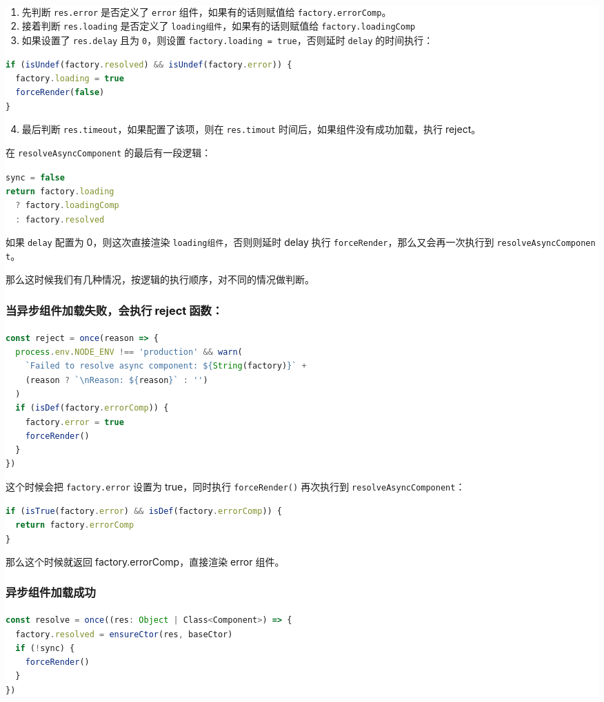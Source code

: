 1. 先判断 `res.error` 是否定义了 `error` 组件，如果有的话则赋值给 `factory.errorComp`。 
2. 接着判断 `res.loading` 是否定义了 `loading组件`，如果有的话则赋值给 `factory.loadingComp`
3. 如果设置了 `res.delay` 且为 `0`，则设置 `factory.loading = true`，否则延时 `delay` 的时间执行：
```js
if (isUndef(factory.resolved) && isUndef(factory.error)) {
  factory.loading = true
  forceRender(false)
}
```
4. 最后判断 `res.timeout`，如果配置了该项，则在 `res.timout` 时间后，如果组件没有成功加载，执行 reject。

在 `resolveAsyncComponent` 的最后有一段逻辑：

```js
sync = false
return factory.loading
  ? factory.loadingComp
  : factory.resolved
```

如果 `delay` 配置为 0，则这次直接渲染 `loading组件`，否则则延时 delay 执行 `forceRender`，那么又会再一次执行到 `resolveAsyncComponent`。

那么这时候我们有几种情况，按逻辑的执行顺序，对不同的情况做判断。

### 当异步组件加载失败，会执行 reject 函数：

```js
const reject = once(reason => {
  process.env.NODE_ENV !== 'production' && warn(
    `Failed to resolve async component: ${String(factory)}` +
    (reason ? `\nReason: ${reason}` : '')
  )
  if (isDef(factory.errorComp)) {
    factory.error = true
    forceRender()
  }
})
```

这个时候会把 `factory.error` 设置为 true，同时执行 `forceRender()` 再次执行到 `resolveAsyncComponent`：
```js
if (isTrue(factory.error) && isDef(factory.errorComp)) {
  return factory.errorComp
}
```
那么这个时候就返回 factory.errorComp，直接渲染 error 组件。

### 异步组件加载成功

```js
const resolve = once((res: Object | Class<Component>) => {
  factory.resolved = ensureCtor(res, baseCtor)
  if (!sync) {
    forceRender()
  }
})
```
